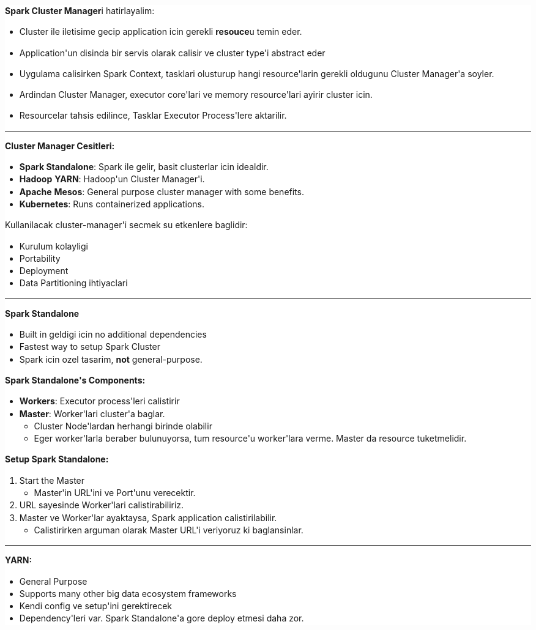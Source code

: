 **Spark Cluster Manager**i hatirlayalim:

- Cluster ile iletisime gecip application icin gerekli **resouce**u temin eder.
- Application'un disinda bir servis olarak calisir ve cluster type'i abstract eder

- Uygulama calisirken Spark Context, tasklari olusturup hangi resource'larin gerekli oldugunu Cluster Manager'a soyler.
- Ardindan Cluster Manager, executor core'lari ve memory resource'lari ayirir cluster icin.
- Resourcelar tahsis edilince, Tasklar Executor Process'lere aktarilir.

---

**Cluster Manager Cesitleri:**

- **Spark Standalone**: Spark ile gelir, basit clusterlar icin idealdir.
- **Hadoop** **YARN**: Hadoop'un Cluster Manager'i.
- **Apache** **Mesos**: General purpose cluster manager with some benefits.
- **Kubernetes**: Runs containerized applications.

Kullanilacak cluster-manager'i secmek su etkenlere baglidir:

- Kurulum kolayligi
- Portability
- Deployment
- Data Partitioning ihtiyaclari

---

**Spark Standalone**

- Built in geldigi icin no additional dependencies
- Fastest way to setup Spark Cluster
- Spark icin ozel tasarim, **not** general-purpose.

**Spark Standalone's Components:**

- **Workers**: Executor process'leri calistirir
- **Master**: Worker'lari cluster'a baglar.
    - Cluster Node'lardan herhangi birinde olabilir
    - Eger worker'larla beraber bulunuyorsa, tum resource'u worker'lara verme. Master da resource tuketmelidir.


**Setup Spark Standalone:**

1. Start the Master
    - Master'in URL'ini ve Port'unu verecektir.
2. URL sayesinde Worker'lari calistirabiliriz.
3. Master ve Worker'lar ayaktaysa, Spark application calistirilabilir.
    - Calistirirken arguman olarak Master URL'i veriyoruz ki baglansinlar.

---

**YARN:**

- General Purpose
- Supports many other big data ecosystem frameworks
- Kendi config ve setup'ini gerektirecek
- Dependency'leri var. Spark Standalone'a gore deploy etmesi daha zor.
